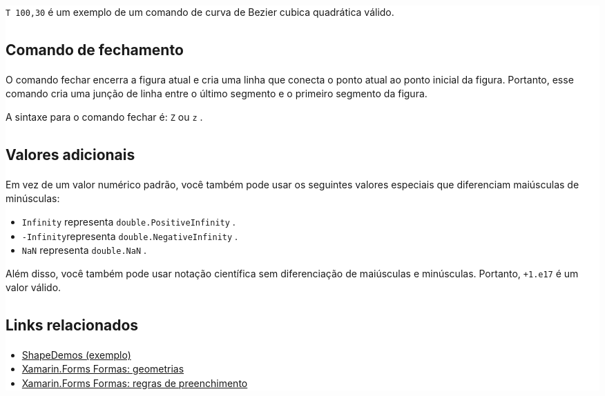 `T 100,30` é um exemplo de um comando de curva de Bezier cubica quadrática válido.

## <a name="close-command"></a>Comando de fechamento

O comando fechar encerra a figura atual e cria uma linha que conecta o ponto atual ao ponto inicial da figura. Portanto, esse comando cria uma junção de linha entre o último segmento e o primeiro segmento da figura.

A sintaxe para o comando fechar é: `Z` ou `z` .

## <a name="additional-values"></a>Valores adicionais

Em vez de um valor numérico padrão, você também pode usar os seguintes valores especiais que diferenciam maiúsculas de minúsculas:

- `Infinity` representa `double.PositiveInfinity` .
- `-Infinity`representa `double.NegativeInfinity` .
- `NaN` representa `double.NaN` .

Além disso, você também pode usar notação científica sem diferenciação de maiúsculas e minúsculas. Portanto, `+1.e17` é um valor válido.

## <a name="related-links"></a>Links relacionados

- [ShapeDemos (exemplo)](/samples/xamarin/xamarin-forms-samples/userinterface-shapesdemos/)
- [Xamarin.Forms Formas: geometrias](geometries.md)
- [Xamarin.Forms Formas: regras de preenchimento](fillrules.md)
